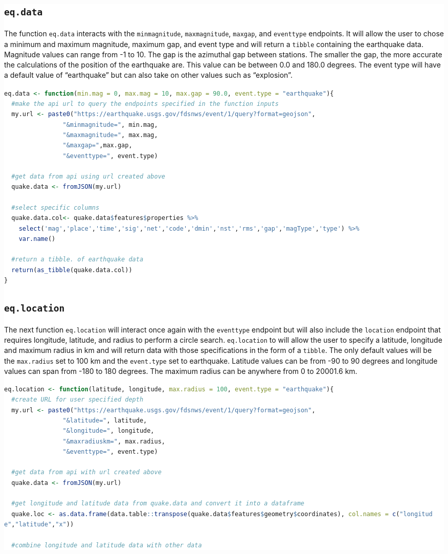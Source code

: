 ## `eq.data`

The function `eq.data` interacts with the `minmagnitude`,
`maxmagnitude`, `maxgap`, and `eventtype` endpoints. It will allow the
user to chose a minimum and maximum magnitude, maximum gap, and event
type and will return a `tibble` containing the earthquake data.
Magnitude values can range from -1 to 10. The gap is the azimuthal gap
between stations. The smaller the gap, the more accurate the
calculations of the position of the earthquake are. This value can be
between 0.0 and 180.0 degrees. The event type will have a default value
of “earthquake” but can also take on other values such as “explosion”.

``` r
eq.data <- function(min.mag = 0, max.mag = 10, max.gap = 90.0, event.type = "earthquake"){
  #make the api url to query the endpoints specified in the function inputs
  my.url <- paste0("https://earthquake.usgs.gov/fdsnws/event/1/query?format=geojson",
                "&minmagnitude=", min.mag,
                "&maxmagnitude=", max.mag,
                "&maxgap=",max.gap,
                "&eventtype=", event.type)
  
  #get data from api using url created above
  quake.data <- fromJSON(my.url)
  
  #select specific columns
  quake.data.col<- quake.data$features$properties %>% 
    select('mag','place','time','sig','net','code','dmin','nst','rms','gap','magType','type') %>% 
    var.name()
  
  #return a tibble. of earthquake data
  return(as_tibble(quake.data.col))
}
```

## `eq.location`

The next function `eq.location` will interact once again with the
`eventtype` endpoint but will also include the `location` endpoint that
requires longitude, latitude, and radius to perform a circle search.
`eq.location` to will allow the user to specify a latitude, longitude
and maximum radius in km and will return data with those specifications
in the form of a `tibble`. The only default values will be the
`max.radius` set to 100 km and the `event.type` set to earthquake.
Latitude values can be from -90 to 90 degrees and longitude values can
span from -180 to 180 degrees. The maximum radius can be anywhere from 0
to 20001.6 km.

``` r
eq.location <- function(latitude, longitude, max.radius = 100, event.type = "earthquake"){
  #create URL for user specified depth
  my.url <- paste0("https://earthquake.usgs.gov/fdsnws/event/1/query?format=geojson",
                "&latitude=", latitude,
                "&longitude=", longitude,
                "&maxradiuskm=", max.radius,
                "&eventtype=", event.type)
  
  #get data from api with url created above
  quake.data <- fromJSON(my.url)
  
  #get longitude and latitude data from quake.data and convert it into a dataframe
  quake.loc <- as.data.frame(data.table::transpose(quake.data$features$geometry$coordinates), col.names = c("longitude","latitude","x"))
  
  #combine longitude and latitude data with other data
```